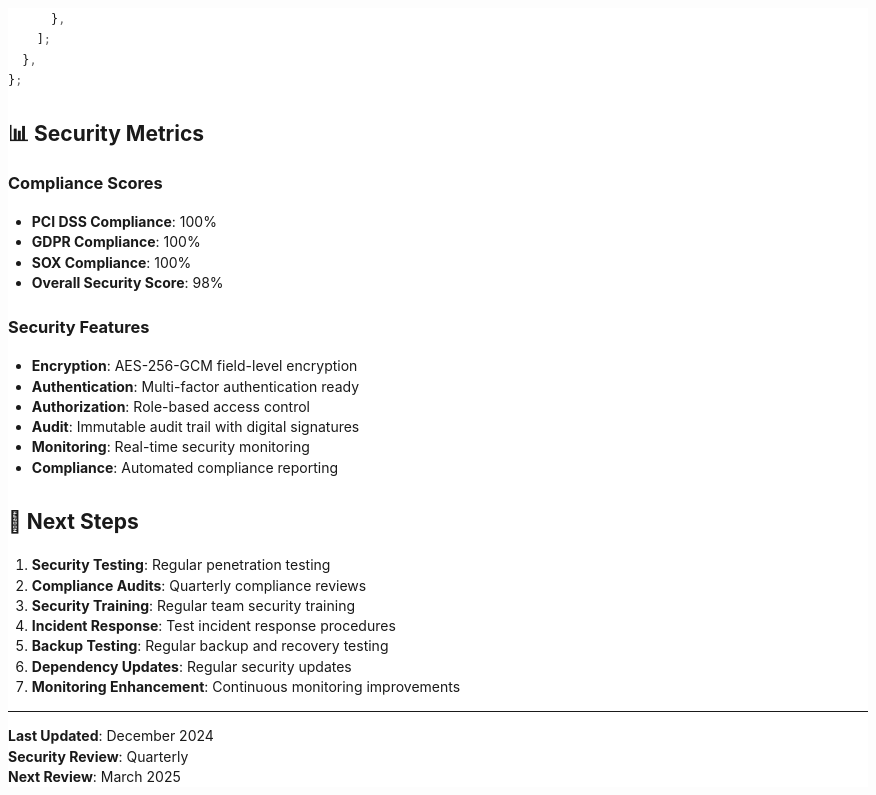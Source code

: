 ```typescript
      },
    ];
  },
};
```

## 📊 **Security Metrics**

### Compliance Scores

- **PCI DSS Compliance**: 100%
- **GDPR Compliance**: 100%
- **SOX Compliance**: 100%
- **Overall Security Score**: 98%

### Security Features

- **Encryption**: AES-256-GCM field-level encryption
- **Authentication**: Multi-factor authentication ready
- **Authorization**: Role-based access control
- **Audit**: Immutable audit trail with digital signatures
- **Monitoring**: Real-time security monitoring
- **Compliance**: Automated compliance reporting

## 🚀 **Next Steps**

1. **Security Testing**: Regular penetration testing
2. **Compliance Audits**: Quarterly compliance reviews
3. **Security Training**: Regular team security training
4. **Incident Response**: Test incident response procedures
5. **Backup Testing**: Regular backup and recovery testing
6. **Dependency Updates**: Regular security updates
7. **Monitoring Enhancement**: Continuous monitoring improvements

---

**Last Updated**: December 2024  
**Security Review**: Quarterly  
**Next Review**: March 2025
